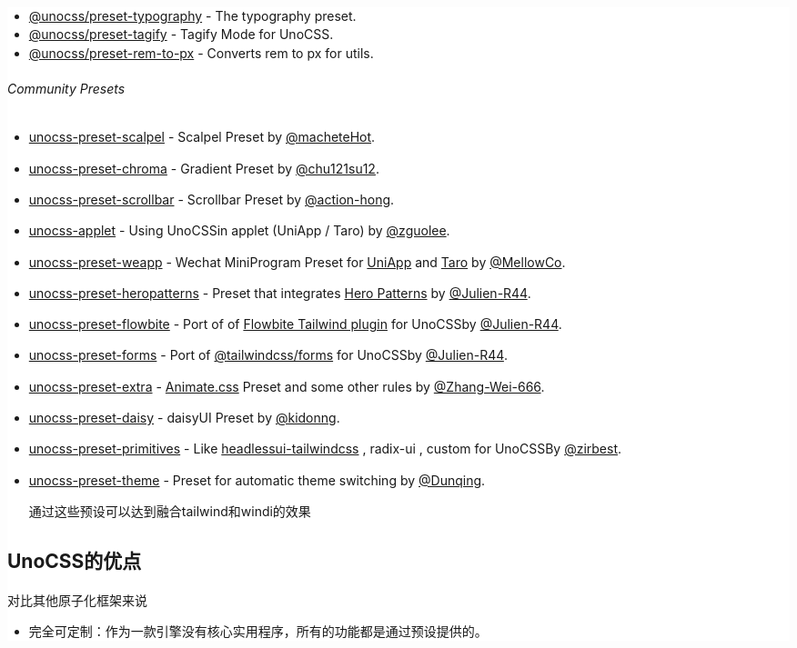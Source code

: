 - [@unocss/preset-typography](https://github.com/unocss/unocss/tree/main/packages/preset-typography) - The typography preset.
- [@unocss/preset-tagify](https://github.com/unocss/unocss/tree/main/packages/preset-tagify) - Tagify Mode for UnoCSS.
- [@unocss/preset-rem-to-px](https://github.com/unocss/unocss/tree/main/packages/preset-rem-to-px) - Converts rem to px for utils.

###### Community Presets

- [unocss-preset-scalpel](https://github.com/macheteHot/unocss-preset-scalpel) - Scalpel Preset by [@macheteHot](https://github.com/macheteHot/).

- [unocss-preset-chroma](https://github.com/chu121su12/unocss-preset-chroma) - Gradient Preset by [@chu121su12](https://github.com/chu121su12).

- [unocss-preset-scrollbar](https://github.com/action-hong/unocss-preset-scrollbar) - Scrollbar Preset by [@action-hong](https://github.com/action-hong).

- [unocss-applet](https://github.com/unocss-applet/unocss-applet) - Using UnoCSSin applet (UniApp / Taro) by [@zguolee](https://github.com/zguolee).

- [unocss-preset-weapp](https://github.com/MellowCo/unocss-preset-weapp) - Wechat MiniProgram Preset for [UniApp](https://uniapp.dcloud.io/) and [Taro](https://taro-docs.jd.com/taro/docs) by [@MellowCo](https://github.com/MellowCo).

- [unocss-preset-heropatterns](https://github.com/Julien-R44/unocss-preset-heropatterns) - Preset that integrates [Hero Patterns](https://heropatterns.com/) by [@Julien-R44](https://github.com/Julien-R44).

- [unocss-preset-flowbite](https://github.com/Julien-R44/unocss-preset-flowbite) - Port of of [Flowbite Tailwind plugin](https://github.com/themesberg/flowbite) for UnoCSSby [@Julien-R44](https://github.com/Julien-R44).

- [unocss-preset-forms](https://github.com/Julien-R44/unocss-preset-forms) - Port of [@tailwindcss/forms](https://github.com/tailwindlabs/tailwindcss-forms) for UnoCSSby [@Julien-R44](https://github.com/Julien-R44).

- [unocss-preset-extra](https://github.com/MoomFE/unocss-preset-extra) - [Animate.css](https://animate.style/) Preset and some other rules by [@Zhang-Wei-666](https://github.com/Zhang-Wei-666).

- [unocss-preset-daisy](https://github.com/kidonng/unocss-preset-daisy) - daisyUI Preset by [@kidonng](https://github.com/kidonng).

- [unocss-preset-primitives](https://github.com/zirbest/unocss-preset-primitives) - Like [headlessui-tailwindcss](https://github.com/tailwindlabs/headlessui/tree/main/packages/%40headlessui-tailwindcss) , radix-ui , custom for UnoCSSBy [@zirbest](https://github.com/zirbest).

- [unocss-preset-theme](https://github.com/Dunqing/unocss-preset-theme) - Preset for automatic theme switching by [@Dunqing](https://github.com/Dunqing).

  通过这些预设可以达到融合tailwind和windi的效果

## UnoCSS的优点

对比其他原子化框架来说

- 完全可定制：作为一款引擎没有核心实用程序，所有的功能都是通过预设提供的。
